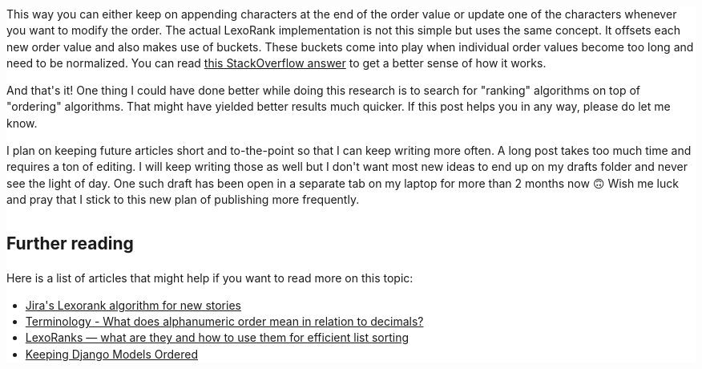 This way you can either keep on appending characters at the end of the order value or update one of the characters whenever you want to modify the order. The actual LexoRank implementation is not this simple but uses the same concept. It offsets each new order value and also makes use of buckets. These buckets come into play when individual order values become too long and need to be normalized. You can read [this StackOverflow answer](https://stackoverflow.com/questions/40718900/jiras-lexorank-algorithm-for-new-stories) to get a better sense of how it works.

And that's it! One thing I could have done better while doing this research is to search for "ranking" algorithms on top of "ordering" algorithms. That might have yielded better results much quicker. If this post helps you in any way, please do let me know.

I plan on keeping future articles short and to-the-point so that I can keep writing more often. A long post takes too much time and requires a ton of editing. I will keep writing those as well but I don't want most new ideas to end up on my drafts folder and never see the light of day. One such draft has been open in a separate tab on my laptop for more than 2 months now 🙃 Wish me luck and pray that I stick to this new plan of publishing more frequently.

## Further reading

Here is a list of articles that might help if you want to read more on this topic:

- [Jira's Lexorank algorithm for new stories](https://stackoverflow.com/questions/40718900/jiras-lexorank-algorithm-for-new-stories)
- [Terminology - What does alphanumeric order mean in relation to decimals?](https://cs.stackexchange.com/questions/60530/terminology-what-does-alphanumeric-order-mean-in-relation-to-decimals)
- [LexoRanks — what are they and how to use them for efficient list sorting](https://medium.com/whisperarts/lexorank-what-are-they-and-how-to-use-them-for-efficient-list-sorting-a48fc4e7849f)
- [Keeping Django Models Ordered](https://www.revsys.com/tidbits/keeping-django-model-objects-ordered/)